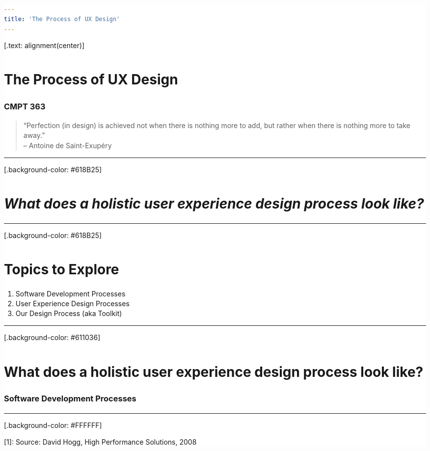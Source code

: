 ```yaml
---
title: 'The Process of UX Design'
---
```


[.text: alignment(center)]

# The Process of UX Design

### CMPT 363

> “Perfection (in design) is achieved not when there is nothing more to add, but rather when there is nothing more to take away.”  
– Antoine de Saint-Exupéry

---

[.background-color: #618B25]

# _What does a holistic user experience design process look like?_

---

[.background-color: #618B25]

# Topics to Explore   

1. Software Development Processes   
2. User Experience Design Processes   
3. Our Design Process (aka Toolkit)

---

[.background-color: #611036]

# What does a holistic user experience design process look like?
### Software Development Processes

---

[.background-color: #FFFFFF]


[1]: Source: David Hogg, High Performance Solutions, 2008